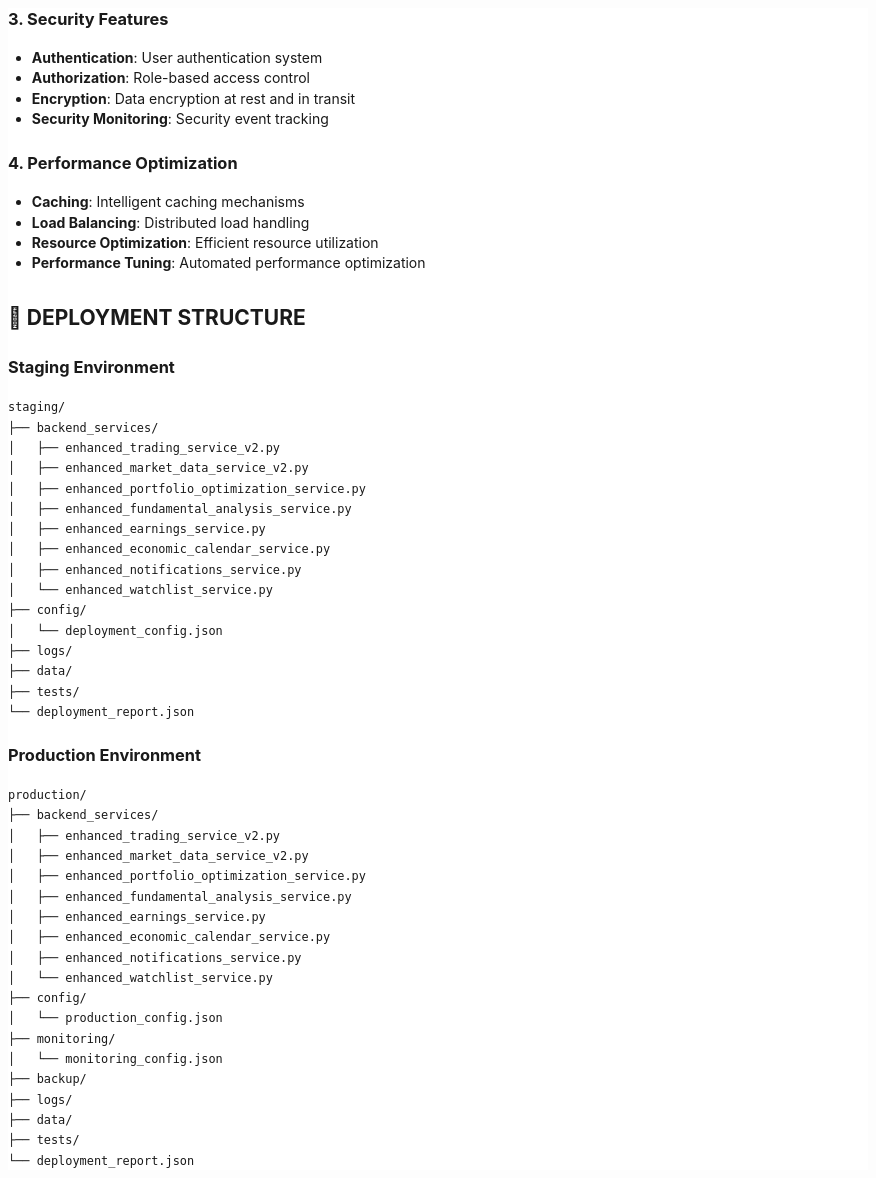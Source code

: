 ### **3. Security Features**
- **Authentication**: User authentication system
- **Authorization**: Role-based access control
- **Encryption**: Data encryption at rest and in transit
- **Security Monitoring**: Security event tracking

### **4. Performance Optimization**
- **Caching**: Intelligent caching mechanisms
- **Load Balancing**: Distributed load handling
- **Resource Optimization**: Efficient resource utilization
- **Performance Tuning**: Automated performance optimization

## **📁 DEPLOYMENT STRUCTURE**

### **Staging Environment**
```
staging/
├── backend_services/
│   ├── enhanced_trading_service_v2.py
│   ├── enhanced_market_data_service_v2.py
│   ├── enhanced_portfolio_optimization_service.py
│   ├── enhanced_fundamental_analysis_service.py
│   ├── enhanced_earnings_service.py
│   ├── enhanced_economic_calendar_service.py
│   ├── enhanced_notifications_service.py
│   └── enhanced_watchlist_service.py
├── config/
│   └── deployment_config.json
├── logs/
├── data/
├── tests/
└── deployment_report.json
```

### **Production Environment**
```
production/
├── backend_services/
│   ├── enhanced_trading_service_v2.py
│   ├── enhanced_market_data_service_v2.py
│   ├── enhanced_portfolio_optimization_service.py
│   ├── enhanced_fundamental_analysis_service.py
│   ├── enhanced_earnings_service.py
│   ├── enhanced_economic_calendar_service.py
│   ├── enhanced_notifications_service.py
│   └── enhanced_watchlist_service.py
├── config/
│   └── production_config.json
├── monitoring/
│   └── monitoring_config.json
├── backup/
├── logs/
├── data/
├── tests/
└── deployment_report.json
```
